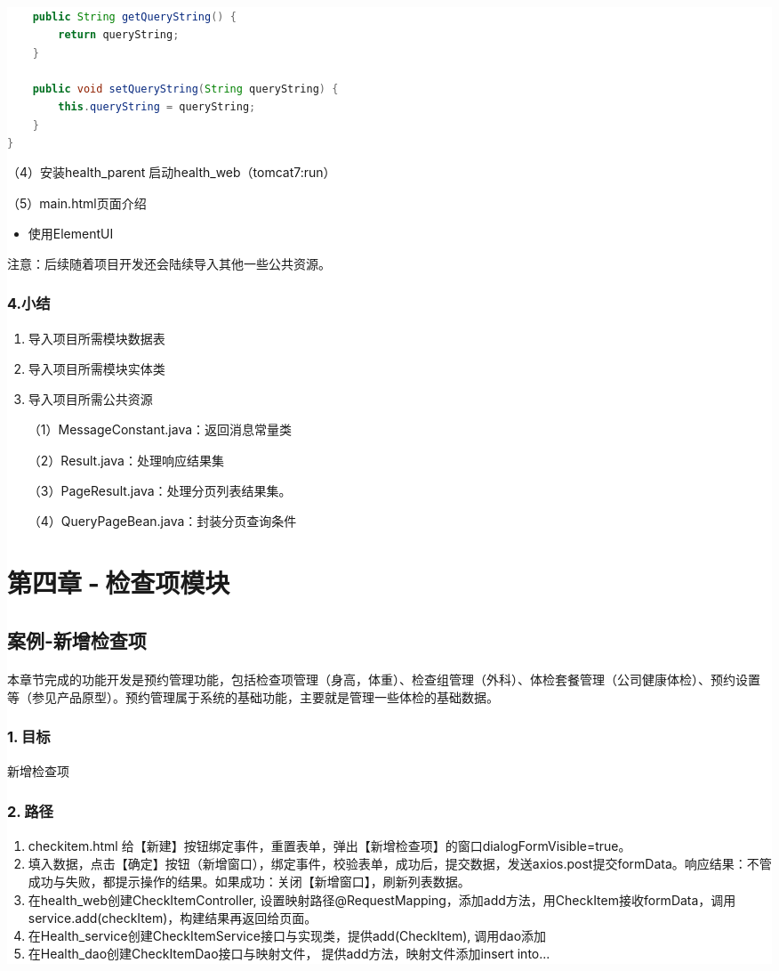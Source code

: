 ```java
    public String getQueryString() {
        return queryString;
    }

    public void setQueryString(String queryString) {
        this.queryString = queryString;
    }
} 
```

（4）安装health_parent  启动health_web（tomcat7:run）

（5）main.html页面介绍

* 使用ElementUI

注意：后续随着项目开发还会陆续导入其他一些公共资源。

### 4.小结

1. 导入项目所需模块数据表

2. 导入项目所需模块实体类 

3. 导入项目所需公共资源

   （1）MessageConstant.java：返回消息常量类

   （2）Result.java：处理响应结果集

   （3）PageResult.java：处理分页列表结果集。

   （4）QueryPageBean.java：封装分页查询条件

# 第四章 - 检查项模块

## 案例-新增检查项

本章节完成的功能开发是预约管理功能，包括检查项管理（身高，体重）、检查组管理（外科）、体检套餐管理（公司健康体检）、预约设置等（参见产品原型）。预约管理属于系统的基础功能，主要就是管理一些体检的基础数据。

### 1. 目标

新增检查项

### 2. 路径

1. checkitem.html 给【新建】按钮绑定事件，重置表单，弹出【新增检查项】的窗口dialogFormVisible=true。
2. 填入数据，点击【确定】按钮（新增窗口），绑定事件，校验表单，成功后，提交数据，发送axios.post提交formData。响应结果：不管成功与失败，都提示操作的结果。如果成功：关闭【新增窗口】，刷新列表数据。
3. 在health_web创建CheckItemController, 设置映射路径@RequestMapping，添加add方法，用CheckItem接收formData，调用service.add(checkItem)，构建结果再返回给页面。
4. 在Health_service创建CheckItemService接口与实现类，提供add(CheckItem), 调用dao添加
5. 在Health_dao创建CheckItemDao接口与映射文件， 提供add方法，映射文件添加insert into...
